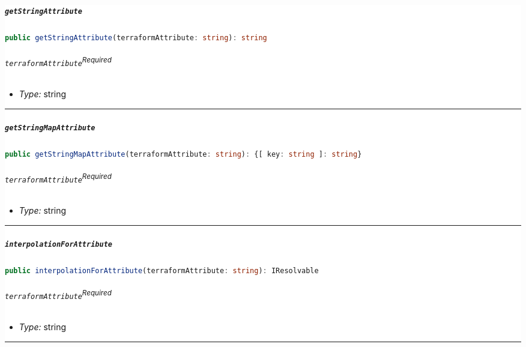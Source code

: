 ##### `getStringAttribute` <a name="getStringAttribute" id="rhizo-co-terraform-provider-oci.dataOciResourcemanagerPrivateEndpoints.DataOciResourcemanagerPrivateEndpoints.getStringAttribute"></a>

```typescript
public getStringAttribute(terraformAttribute: string): string
```

###### `terraformAttribute`<sup>Required</sup> <a name="terraformAttribute" id="rhizo-co-terraform-provider-oci.dataOciResourcemanagerPrivateEndpoints.DataOciResourcemanagerPrivateEndpoints.getStringAttribute.parameter.terraformAttribute"></a>

- *Type:* string

---

##### `getStringMapAttribute` <a name="getStringMapAttribute" id="rhizo-co-terraform-provider-oci.dataOciResourcemanagerPrivateEndpoints.DataOciResourcemanagerPrivateEndpoints.getStringMapAttribute"></a>

```typescript
public getStringMapAttribute(terraformAttribute: string): {[ key: string ]: string}
```

###### `terraformAttribute`<sup>Required</sup> <a name="terraformAttribute" id="rhizo-co-terraform-provider-oci.dataOciResourcemanagerPrivateEndpoints.DataOciResourcemanagerPrivateEndpoints.getStringMapAttribute.parameter.terraformAttribute"></a>

- *Type:* string

---

##### `interpolationForAttribute` <a name="interpolationForAttribute" id="rhizo-co-terraform-provider-oci.dataOciResourcemanagerPrivateEndpoints.DataOciResourcemanagerPrivateEndpoints.interpolationForAttribute"></a>

```typescript
public interpolationForAttribute(terraformAttribute: string): IResolvable
```

###### `terraformAttribute`<sup>Required</sup> <a name="terraformAttribute" id="rhizo-co-terraform-provider-oci.dataOciResourcemanagerPrivateEndpoints.DataOciResourcemanagerPrivateEndpoints.interpolationForAttribute.parameter.terraformAttribute"></a>

- *Type:* string

---
